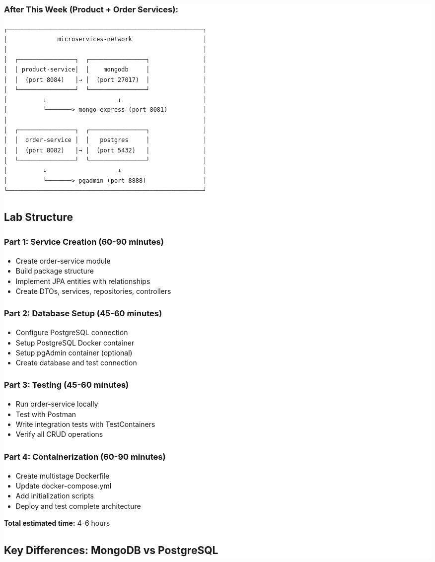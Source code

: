 ### After This Week (Product + Order Services):
```
┌───────────────────────────────────────────────────────┐
│              microservices-network                    │
│                                                       │
│  ┌────────────────┐  ┌────────────────┐               │
│  │ product-service│  │    mongodb     │               │
│  │  (port 8084)   │→ │  (port 27017)  │               │
│  └────────────────┘  └────────────────┘               │
│          ↓                    ↓                       │
│          └───────> mongo-express (port 8081)          │
│                                                       │
│  ┌────────────────┐  ┌────────────────┐               │
│  │  order-service │  │   postgres     │               │
│  │  (port 8082)   │→ │  (port 5432)   │               │
│  └────────────────┘  └────────────────┘               │
│          ↓                    ↓                       │
│          └───────> pgadmin (port 8888)                │
└───────────────────────────────────────────────────────┘
```

## Lab Structure

### Part 1: Service Creation (60-90 minutes)
- Create order-service module
- Build package structure
- Implement JPA entities with relationships
- Create DTOs, services, repositories, controllers

### Part 2: Database Setup (45-60 minutes)
- Configure PostgreSQL connection
- Setup PostgreSQL Docker container
- Setup pgAdmin container (optional)
- Create database and test connection

### Part 3: Testing (45-60 minutes)
- Run order-service locally
- Test with Postman
- Write integration tests with TestContainers
- Verify all CRUD operations

### Part 4: Containerization (60-90 minutes)
- Create multistage Dockerfile
- Update docker-compose.yml
- Add initialization scripts
- Deploy and test complete architecture

**Total estimated time:** 4-6 hours

## Key Differences: MongoDB vs PostgreSQL
